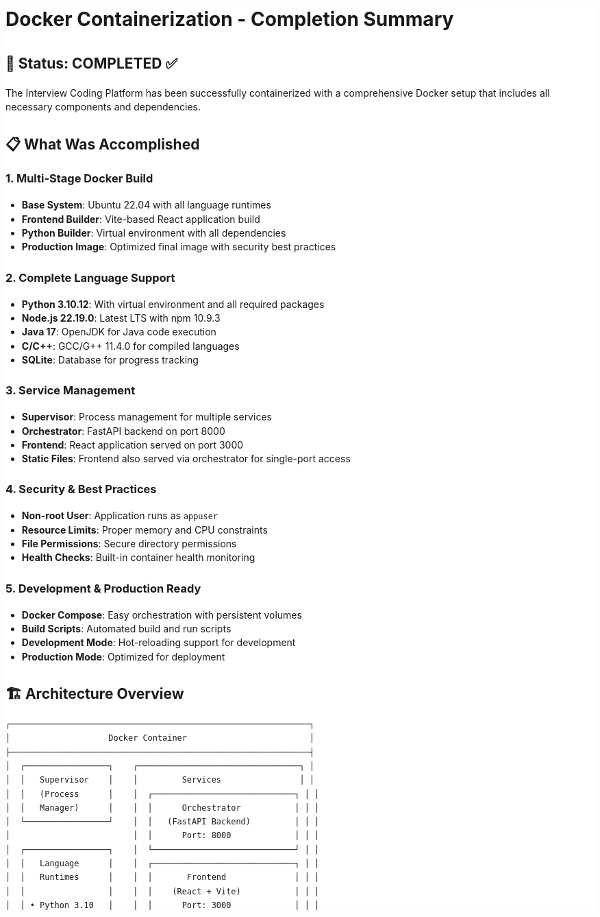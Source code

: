 # Docker Containerization - Completion Summary

## 🎉 Status: COMPLETED ✅

The Interview Coding Platform has been successfully containerized with a comprehensive Docker setup that includes all necessary components and dependencies.

## 📋 What Was Accomplished

### 1. Multi-Stage Docker Build

- **Base System**: Ubuntu 22.04 with all language runtimes
- **Frontend Builder**: Vite-based React application build
- **Python Builder**: Virtual environment with all dependencies
- **Production Image**: Optimized final image with security best practices

### 2. Complete Language Support

- **Python 3.10.12**: With virtual environment and all required packages
- **Node.js 22.19.0**: Latest LTS with npm 10.9.3
- **Java 17**: OpenJDK for Java code execution
- **C/C++**: GCC/G++ 11.4.0 for compiled languages
- **SQLite**: Database for progress tracking

### 3. Service Management

- **Supervisor**: Process management for multiple services
- **Orchestrator**: FastAPI backend on port 8000
- **Frontend**: React application served on port 3000
- **Static Files**: Frontend also served via orchestrator for single-port access

### 4. Security & Best Practices

- **Non-root User**: Application runs as `appuser`
- **Resource Limits**: Proper memory and CPU constraints
- **File Permissions**: Secure directory permissions
- **Health Checks**: Built-in container health monitoring

### 5. Development & Production Ready

- **Docker Compose**: Easy orchestration with persistent volumes
- **Build Scripts**: Automated build and run scripts
- **Development Mode**: Hot-reloading support for development
- **Production Mode**: Optimized for deployment

## 🏗️ Architecture Overview

```
┌─────────────────────────────────────────────────────────────┐
│                    Docker Container                         │
├─────────────────────────────────────────────────────────────┤
│  ┌─────────────────┐    ┌─────────────────────────────────┐ │
│  │   Supervisor    │    │         Services                │ │
│  │   (Process      │    │  ┌─────────────────────────────┐ │ │
│  │   Manager)      │    │  │      Orchestrator           │ │ │
│  └─────────────────┘    │  │   (FastAPI Backend)         │ │ │
│                         │  │      Port: 8000             │ │ │
│  ┌─────────────────┐    │  └─────────────────────────────┘ │ │
│  │   Language      │    │  ┌─────────────────────────────┐ │ │
│  │   Runtimes      │    │  │       Frontend              │ │ │
│  │                 │    │  │    (React + Vite)           │ │ │
│  │ • Python 3.10   │    │  │      Port: 3000             │ │ │
```